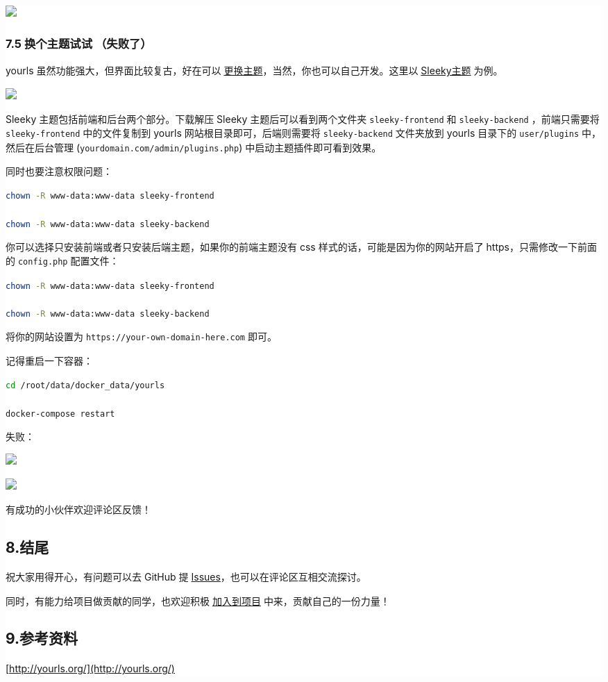 ![](https://cdn.wallleap.cn/img/pic/illustration/202411131429297.webp?imageSlim)

### 7.5 换个主题试试 （失败了）

yourls 虽然功能强大，但界面比较复古，好在可以 [更换主题](https://github.com/YOURLS/awesome-yourls#themes-)，当然，你也可以自己开发。这里以 [Sleeky主题](https://github.com/Flynntes/Sleeky) 为例。

![](https://cdn.wallleap.cn/img/pic/illustration/202411131429298.webp?imageSlim)

Sleeky 主题包括前端和后台两个部分。下载解压 Sleeky 主题后可以看到两个文件夹 `sleeky-frontend` 和 `sleeky-backend` ，前端只需要将 `sleeky-frontend` 中的文件复制到 yourls 网站根目录即可，后端则需要将 `sleeky-backend` 文件夹放到 yourls 目录下的 `user/plugins` 中，然后在后台管理 (`yourdomain.com/admin/plugins.php`) 中启动主题插件即可看到效果。

同时也要注意权限问题：

```sh
chown -R www-data:www-data sleeky-frontend

chown -R www-data:www-data sleeky-backend
```

你可以选择只安装前端或者只安装后端主题，如果你的前端主题没有 css 样式的话，可能是因为你的网站开启了 https，只需修改一下前面的 `config.php` 配置文件：

```sh
chown -R www-data:www-data sleeky-frontend

chown -R www-data:www-data sleeky-backend
```

将你的网站设置为 `https://your-own-domain-here.com` 即可。

记得重启一下容器：

```sh
cd /root/data/docker_data/yourls

docker-compose restart
```

失败：

![](https://cdn.wallleap.cn/img/pic/illustration/202411131429299.webp?imageSlim)

![](https://cdn.wallleap.cn/img/pic/illustration/202411131429300.webp?imageSlim)

有成功的小伙伴欢迎评论区反馈！

## 8.结尾

祝大家用得开心，有问题可以去 GitHub 提 [Issues](https://github.com/YOURLS/YOURLS)，也可以在评论区互相交流探讨。

同时，有能力给项目做贡献的同学，也欢迎积极 [加入到项目](https://github.com/YOURLS/YOURLS) 中来，贡献自己的一份力量！

## 9.参考资料

[http://yourls.org/](http://yourls.org/)
